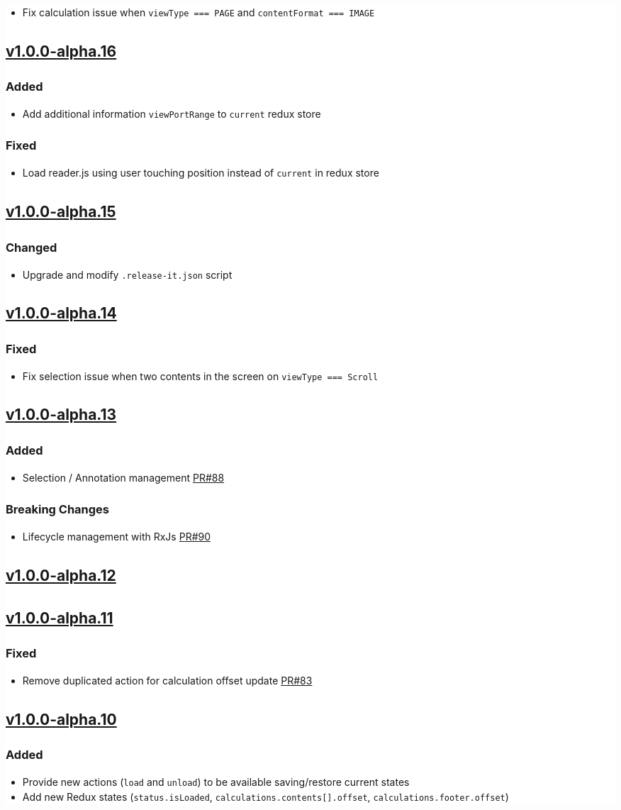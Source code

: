 - Fix calculation issue when `viewType === PAGE` and `contentFormat === IMAGE`

## [v1.0.0-alpha.16]

### Added

-  Add additional information `viewPortRange` to `current` redux store

### Fixed

- Load reader.js using user touching position instead of `current` in redux store

## [v1.0.0-alpha.15]

### Changed

- Upgrade and modify `.release-it.json` script

## [v1.0.0-alpha.14]

### Fixed

- Fix selection issue when two contents in the screen on `viewType === Scroll`

## [v1.0.0-alpha.13]

### Added
- Selection / Annotation management [PR#88](https://github.com/ridi/react-viewer/pull/88)

### Breaking Changes
- Lifecycle management with RxJs [PR#90](https://github.com/ridi/react-viewer/pull/90)

## [v1.0.0-alpha.12]

## [v1.0.0-alpha.11]

### Fixed
- Remove duplicated action for calculation offset update [PR#83](https://github.com/ridi/react-viewer/pull/83)

## [v1.0.0-alpha.10]

### Added

- Provide new actions (`load` and `unload`) to be available saving/restore current states
- Add new Redux states (`status.isLoaded`, `calculations.contents[].offset`, `calculations.footer.offset`)


[Unreleased]: https://github.com/ridi/react-viewer/compare/1.0.1...HEAD
[v1.0.1]: https://github.com/ridi/react-viewer/compare/1.0.0-alpha.36...1.0.1
[v1.0.0-alpha.36]: https://github.com/ridi/react-viewer/compare/1.0.0-alpha.35...1.0.0-alpha.36
[v1.0.0-alpha.35]: https://github.com/ridi/react-viewer/compare/1.0.0-alpha.34...1.0.0-alpha.35
[v1.0.0-alpha.34]: https://github.com/ridi/react-viewer/compare/1.0.0-alpha.33...1.0.0-alpha.34
[v1.0.0-alpha.33]: https://github.com/ridi/react-viewer/compare/1.0.0-alpha.32...1.0.0-alpha.33
[v1.0.0-alpha.32]: https://github.com/ridi/react-viewer/compare/1.0.0-alpha.31...1.0.0-alpha.32
[v1.0.0-alpha.31]: https://github.com/ridi/react-viewer/compare/1.0.0-alpha.30...1.0.0-alpha.31
[v1.0.0-alpha.30]: https://github.com/ridi/react-viewer/compare/1.0.0-alpha.29...1.0.0-alpha.30
[v1.0.0-alpha.29]: https://github.com/ridi/react-viewer/compare/1.0.0-alpha.28...1.0.0-alpha.29
[v1.0.0-alpha.28]: https://github.com/ridi/react-viewer/compare/1.0.0-alpha.27...1.0.0-alpha.28
[v1.0.0-alpha.27]: https://github.com/ridi/react-viewer/compare/1.0.0-alpha.26...1.0.0-alpha.27
[v1.0.0-alpha.26]: https://github.com/ridi/react-viewer/compare/1.0.0-alpha.25...1.0.0-alpha.26
[v1.0.0-alpha.25]: https://github.com/ridi/react-viewer/compare/1.0.0-alpha.24...1.0.0-alpha.25
[v1.0.0-alpha.24]: https://github.com/ridi/react-viewer/compare/1.0.0-alpha.23...1.0.0-alpha.24
[v1.0.0-alpha.23]: https://github.com/ridi/react-viewer/compare/1.0.0-alpha.22...1.0.0-alpha.23
[v1.0.0-alpha.22]: https://github.com/ridi/react-viewer/compare/1.0.0-alpha.21...1.0.0-alpha.22
[v1.0.0-alpha.21]: https://github.com/ridi/react-viewer/compare/1.0.0-alpha.20...1.0.0-alpha.21
[v1.0.0-alpha.20]: https://github.com/ridi/react-viewer/compare/1.0.0-alpha.18...1.0.0-alpha.20
[v1.0.0-alpha.18]: https://github.com/ridi/react-viewer/compare/1.0.0-alpha.17...1.0.0-alpha.18
[v1.0.0-alpha.17]: https://github.com/ridi/react-viewer/compare/1.0.0-alpha.16...1.0.0-alpha.17
[v1.0.0-alpha.16]: https://github.com/ridi/react-viewer/compare/1.0.0-alpha.15...1.0.0-alpha.16
[v1.0.0-alpha.15]: https://github.com/ridi/react-viewer/compare/1.0.0-alpha.14...1.0.0-alpha.15
[v1.0.0-alpha.14]: https://github.com/ridi/react-viewer/compare/1.0.0-alpha.13...1.0.0-alpha.14
[v1.0.0-alpha.13]: https://github.com/ridi/react-viewer/compare/1.0.0-alpha.12...1.0.0-alpha.13
[v1.0.0-alpha.12]: https://github.com/ridi/react-viewer/compare/1.0.0-alpha.11...1.0.0-alpha.12
[v1.0.0-alpha.11]: https://github.com/ridi/react-viewer/compare/1.0.0-alpha.10...1.0.0-alpha.11
[v1.0.0-alpha.10]: https://github.com/ridi/react-viewer/compare/1.0.0-alpha.9...1.0.0-alpha.10
[v1.0.0-alpha.9]: https://github.com/ridi/react-viewer/compare/1.0.0-alpha.8...1.0.0-alpha.9
[v1.0.0-alpha.8]: https://github.com/ridi/react-viewer/compare/1.0.0-alpha.7...1.0.0-alpha.8
[v1.0.0-alpha.7]: https://github.com/ridi/react-viewer/compare/1.0.0-alpha.6...1.0.0-alpha.7
[v1.0.0-alpha.6]: https://github.com/ridi/react-viewer/compare/1.0.0-alpha.5...1.0.0-alpha.6
[v1.0.0-alpha.5]: https://github.com/ridi/react-viewer/compare/1.0.0-alpha.4...1.0.0-alpha.5
[v1.0.0-alpha.4]: https://github.com/ridi/react-viewer/compare/1.0.0-alpha.3...1.0.0-alpha.4
[v1.0.0-alpha.3]: https://github.com/ridi/react-viewer/compare/1.0.0-alpha.2...1.0.0-alpha.3
[v1.0.0-alpha.2]: https://github.com/ridi/react-viewer/compare/0.3.9-alpha.1...1.0.0-alpha.2
[v0.3.9-alpha.1]: https://github.com/ridi/react-viewer/compare/0.3.8...0.3.9-alpha.1